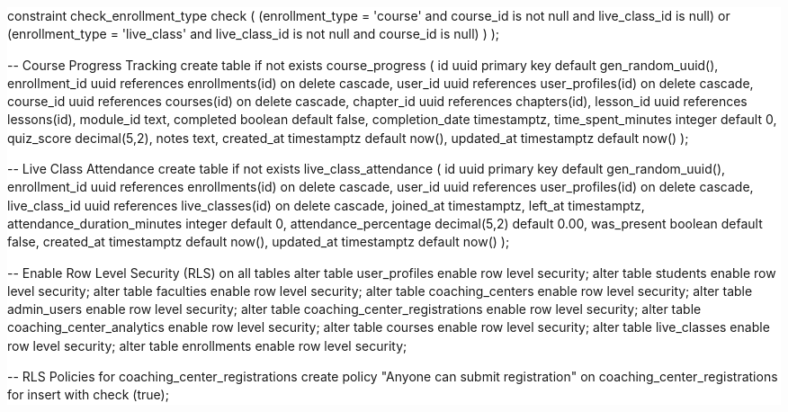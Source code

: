   constraint check_enrollment_type check (
    (enrollment_type = 'course' and course_id is not null and live_class_id is null) or
    (enrollment_type = 'live_class' and live_class_id is not null and course_id is null)
  )
);

-- Course Progress Tracking
create table if not exists course_progress (
  id uuid primary key default gen_random_uuid(),
  enrollment_id uuid references enrollments(id) on delete cascade,
  user_id uuid references user_profiles(id) on delete cascade,
  course_id uuid references courses(id) on delete cascade,
  chapter_id uuid references chapters(id),
  lesson_id uuid references lessons(id),
  module_id text,
  completed boolean default false,
  completion_date timestamptz,
  time_spent_minutes integer default 0,
  quiz_score decimal(5,2),
  notes text,
  created_at timestamptz default now(),
  updated_at timestamptz default now()
);

-- Live Class Attendance
create table if not exists live_class_attendance (
  id uuid primary key default gen_random_uuid(),
  enrollment_id uuid references enrollments(id) on delete cascade,
  user_id uuid references user_profiles(id) on delete cascade,
  live_class_id uuid references live_classes(id) on delete cascade,
  joined_at timestamptz,
  left_at timestamptz,
  attendance_duration_minutes integer default 0,
  attendance_percentage decimal(5,2) default 0.00,
  was_present boolean default false,
  created_at timestamptz default now(),
  updated_at timestamptz default now()
);

-- Enable Row Level Security (RLS) on all tables
alter table user_profiles enable row level security;
alter table students enable row level security;
alter table faculties enable row level security;
alter table coaching_centers enable row level security;
alter table admin_users enable row level security;
alter table coaching_center_registrations enable row level security;
alter table coaching_center_analytics enable row level security;
alter table courses enable row level security;
alter table live_classes enable row level security;
alter table enrollments enable row level security;

-- RLS Policies for coaching_center_registrations
create policy "Anyone can submit registration" on coaching_center_registrations
  for insert with check (true);
